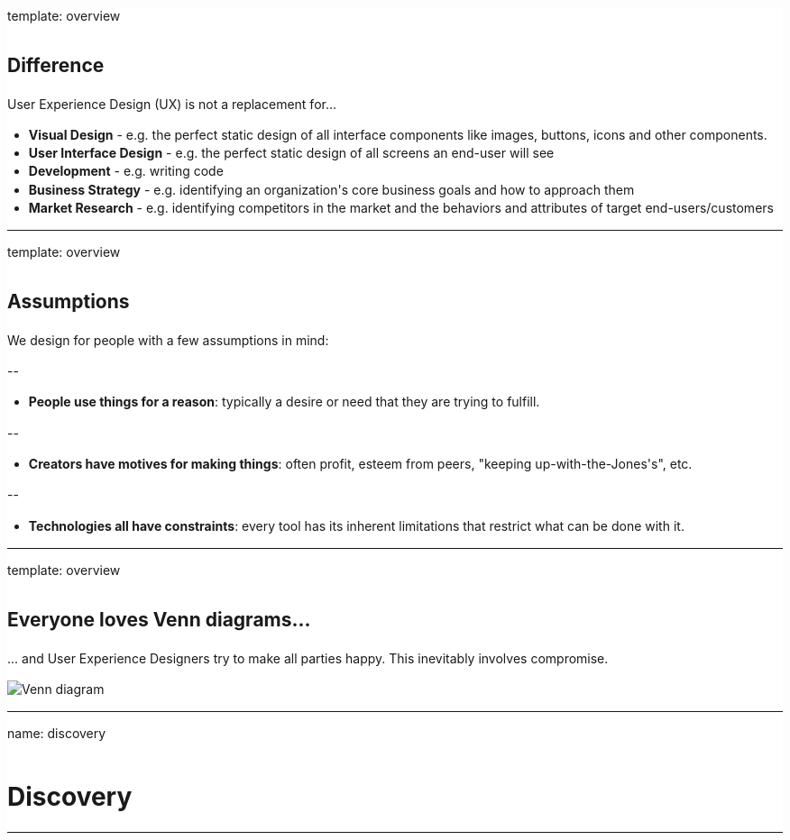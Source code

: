 
template: overview

## Difference

User Experience Design (UX) is not a replacement for...

- **Visual Design** - e.g. the perfect static design of all interface components like images, buttons, icons and other components.
- **User Interface Design** - e.g. the perfect static design of all screens an end-user will see
- **Development** - e.g. writing code
- **Business Strategy** - e.g. identifying an organization's core business goals and how to approach them
- **Market Research** - e.g. identifying competitors in the market and the behaviors and attributes of target end-users/customers

---

template: overview

## Assumptions

We design for people with a few assumptions in mind:

--

- **People use things for a reason**: typically a desire or need that they are trying to fulfill.

--

- **Creators have motives for making things**: often profit, esteem from peers, "keeping up-with-the-Jones's", etc.

--

- **Technologies all have constraints**: every tool has its inherent limitations that restrict what can be done with it.

---

template: overview

## Everyone loves Venn diagrams...

... and User Experience Designers try to make all parties happy. This inevitably involves compromise.

![Venn diagram](../images/ux_venn_diagram.png)

---

name: discovery

# Discovery

---
